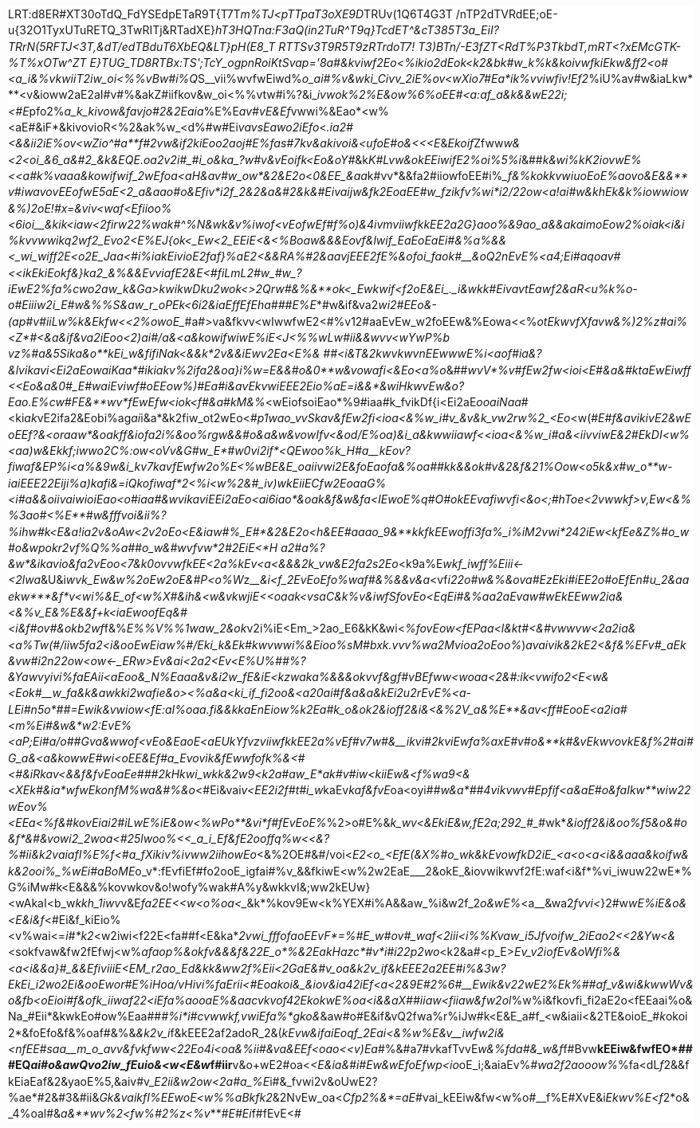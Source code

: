LRT:d8ER#XT30oTdQ_FdYSEdpETaR9T{T7T*m%TJ<pTTpaT3oXE9D*TRUv(1Q6T4G3T /nTP2dTVRdEE;oE-u{32O1TyxUTuRETQ_3TwRITj&RTadXE}*hT3HQTna:F3aQ(in2TuR^T9q}TcdET^&cT385T3a_EiI?TRrN(5RFTJ<3T,&dT/edTBduT6XbEQ&LT}pH(E8_T RTTSv3T9R5T9zRTrdoT7! T3)BTn/-E3fZT<RdT%P3TkbdT,mRT<?xEMcGTK-%T%xOTw^ZT E}TUG_TD8RTBx:TS';TcY_ogpnRoiKtSvap='8a#_&*kviwf2Eo<%ikio2dE*ok<k2&bk#w_k_%k&koivwfkiEkw&ff2<o#<a_i&%*vkwii*T2iw_oi<%%vBw#i%Q*S__vii%wvfwEiwd%_o_ai#%_v&wki_Civv_2iE%ov<wXio7#Ea_*ik%vviwfiv!Ef2_%iU%av#w&iaLkw***<v&ioww2aE2aI#v#%&akZ#iifkov&w_oi<%%vtw#i%?&i_*ivwok%2%E&ow%6%oEE#<a:af_a&k&&wE22i;<#E*pfo2%*a_k_kivow&favjo#2&2Eaia*%E%E*av#vE&Ef*vwwi%&Eao*<w%<aE#&iF*&kivovioR<%2&ak%w_<d%#w#Ei*vavsEawo2iEfo*<*.ia2#<&&*i*i2iE%ov<wZio^#*a**f#2vw&if*2kiEoo2aoj#E%fas#7kv&akivoi&<ufoE#o&<<<E*&*Ekoif*Zfww*w&<*2<oi_&6_a&#2_*&*k&EQE.oa2v2i#_#i_o*&ka_?w#v&vEoifk<Eo&oY#*&k*K#Lvw&okEEiwifE2%oi%5%i*&##_k&wi%kK2iovwE%<<a#k%vaaa&ko*w*ifwi*f_2wEfoa<aH&av#w_o*w*&2&E2o_<*0&EE_&aa*k#vv*&&fa2#iiowfoEE#i%*_f&%k*_okkvwiuoEoE%aovo&_E&&**v#_iwavovEEofwE5aE<2_a&aao#o&Efiv*i2f_2&2&a&#2__&*k&#Ei*vaijw&fk2EoaEE#w_fzikfv%wi*i2/22ow<*a!ai#w&khEk&k%iowwiow&%)2oE!#x=*&_**viv<waf<Efiioo%<6ioi__&*kik<iaw<2firw*22%wak#^%N&wk&v%i*wof<vEo*fwEf#f%o)&4ivmviiwfkkEE*2a2G}aoo%&*9ao_a&&*akaimoEow2%oiak<i&i*%kvvwwikq2wf*2_Evo2<E%EJ{*ok<_Ew<2_EEiE<&<%Boaw&&&E*ovf&lwif_EaEoEaEi#&%a%&&<_wi_wiff2*E<o2E_Jaa<#i%i*akEivio*E2*faf}%aE2<&&RA%#*_2&a*avjEEE2fE%&ofoi_faok#__&o*Q2nEvE%<a4;Ei#aqoav#<_<*ikEkiE*okf&}ka2_&%&&E*vv*iafE2&E*<#fiLmL2#w_*#w_?iE*w*E2%fa%_cwo2aw_k&Ga>kwikwDku2wok<>2Qrw#&_%&**ok<_Ew*kwif<f2oE&Ei_._i&wkk#Ei*vavtEawf2&aR<u%k%o-o#Eii*iw2i_E#w&%%S&aw_r_oPEk<*6*i2&iaEffEfEha###E%E**#w&if&va2*wi2#EEo&_-_(ap#v#iiLw%k&Ekfw<<2%owoE_*#a#>va&fkvv<wIwwfwE2<#%v12#aaEvEw_w2foEEw&%Eowa<<%_otEkwvf*Xfav*w&%)2%z#ai%<Z*#<&a&if&va2iEoo<2)ai#/_a&<a&ko*w*ifwi*wE%iE*<J<%%wLw#ii&*&wvv<wYwP%b vz%#a&5Sika&o**kEi_w&fifiN*ak<&&k*2v&_&iEwv2*Ea<E%& *##<i&T&2kwv*kwvnEEwwwE%i<aof#ia&*?&lvikav*i<Ei2aE*owaiKaa*#iki*ak*v%2ifa2&oa}i%w=E&&#o&0**w&vowafi<&Eo<a%o_&##_wvV*%v#fEw2fw<ioi<E#&a&#_kt*a*EwEi*wff<<Eo&a&0#_E#*_w*aiEv*iwf#oEE*ow%)#Ea*#i&avEk*vwiEEE2*Eio%aE=i&&_*&wiHkwvEw&o?Eao_.E%*cw#F*E&**wv*fEwEfw<iok<f#&a_#*kM&%*<wEiofsoiEao*%9#iaa#k_fvikDf{i<Ei2aE*ooaiNaa*#<ki*ak*vE2ifa2&Eobi%ag*ai*i&a*&k2fiw_ot2wEo<*#p1wao_vvSkav&fEw2fi<ioa<&%w_i#v_&v&k_vw2rw%2_<Eo*<w(#_E#f&avikivE2&wEoEEf?&<oraaw*&_o*akff&iofa2i%&oo%rgw&&#o&a*&w&vowIfv<&od/E%oa)&i_a&k*wwiiaw*f<<ioa<&%w_i#a_*&<iivviwE&2#EkDI<w%<aa*)_w&Ekkf;iwwo2C%:ow<oVv&G#w_E*#w0vi2if*<QEwoo%k_H#a__kE*ov?fiwaf&EP%i<a%&9w&i_kv7kav*fEw*fw2o%E<*%wBE&E_o*aiivwi2E&foEaofa&%oa##kk&&ok#v&2&f&21%Oow<o5k&x#w_o**w-iaiEEE22Eiji%a)kaf*i&=iQkofiwaf*2<%i<w%2_&#*_iv)*wkEiiECfw2EoaaG%<_i#a_&&oiivai*wioiEao*<o#iaa#&_wvikav*iEEi2aE*o<ai6iao*&_o*ak&f&w&fa<IEwoE%*_q#O#okE*Evafiwvfi<&o*<;#hToe<_2vwwkf>v,Ew<&%%3*ao#<%E**#w&fffvoi&ii%?%ihw#k<E&*_a_!ia*2v&oAw<2v2oEo<E&iaw#%_E*#*&2&E2o_<*h&EE#*aaao_9&**kkfkEEwoffi3fa%_i%i*M*2vwi*242iEw<kfEe&Z%#o_w#o_&wp*okr2vf*%Q%%a##o_w&#*wvf*vw*2#2EiE<*H a2#a%?&w_*_&i*kavio&fa2vEoo*<*7&k0*ov_*vwfkEE<2a%kEv<a<&&&*2k_v*w&*E2*fa2s2Eo*<k9a%E*wkf_iwff%Eiii<-<2lwa*&U&i*wvk_Ew&w%2oEw2oE&#P<o%W*z_*_&i<f_2EvEoEfo%waf#&%&&v&a*<vf*i22o#w&%&ova*_#_EzEk*i#iE*E2*o#oEfEn*#u_2&aaekw***&f*v<wi%&E_of<w%*X*#&ih&<w&vkwjiE<<oaak<vsaC&k%v&iwfSfovEo<EqEi#&%a_*a2aEvaw#wEkEE*ww2ia&<&%v_E&%_E&&f+k<iaEwoofEq&#_<i&f#ov#&_*okb2wf*f&%*E%%V%%1waw_2&ok*v2i%iE<Em_>2ao_E6&kK&wi<*%fovEow<fEPaa<*l&kt#<&#*vwwv*w<2a2ia&<a%*Tw*(#/iiw5fa2<i&ooEwEiaw%#/Eki_k&Ek#kwvwwi%&Eioo%sM#bxk.vvv%wa2Mvioa2oE*oo%*)_avaiv*ik*&2kE2<&f&%EFv#*_a*Ek&v*w#*i2n22ow<*ow<-_ERw>Ev&*ai<2a2<Ev<E%*U%##%?&Yawvyivi%faEAii<aEoo&_N%Eaaa&v&i2w_f*E&iE<kzwaka%&&&okvvf&gf#vBEfww<wo*aa<2&#:ik<v*wifo2<E<w&<Eok#__w_fa&k*&awkki2*wafie&o><*%a&a*<ki_if_fi2oo&<a20ai#f&a&*a&kEi2*u2rEvE%<a-LEi#n5o*##=_Ewik&vwi*ow<fE:aI%oaa.f*i&*&kkaEnEiow%k2Ea#_k_o&ok2_&ioff2&i&<&%2V_a*_&%E**&av<*ff#EooE<a2ia#<m%E*i#&_w&**w2:EvE%<aP;Ei#a/o*##Gva&wwof<vEo&Eao*E<aEUkYfvzviiwfkkEE*2a%vEf#v7w#&__*ikvi#2kviEwfa%axE#v#o&**k#&vEkwvovkE&f%2#ai#G_a&<a&ko*ww*E#w*i<oEE&Ef#a_E*v*ov*ik*&fEwwfofk%&<#<#&i*Rkav<&&f&fvE*oaE*e##*_#_2kHkwi_wkk&2*w9<k2*a#aw_E*ak#v#_iw<kiiEw&<f%wa9<&_<XEk#_&ia*wfwEkonfM%wa&#%_*&o*<#Ei&vai*v<EE2i2f#t#i_w*kaEv*kaf&fvE*oa<oyi#_#w&a*##4vik*vwv#Epfif<a&aE#o&faIkw**wiw22wE*ov%<EEa<%f&#kovEia*i2#iLwE%iE&ow<*%wPo**&vi*f#fEvEoE%_%2>o#E%&*k_wv<&EkiE&w,fE2a;292_#_*#wk*_&ioff2&i&oo%f5&o&#o&f*&#&vowi2_2woa<#25lwoo%<*<_a_i_Ef&fE2ooffq%w<*<&_*?%#ii&*_k2vaiafI%E%f<*#a_fXikiv%ivww2iihowE*o_<&%2OE#&#/voi<*E2<o_<EfE(&X%#o_wk&kEvowfkD2iE_<a<o<a<i&&aaa&koifw&k&2ooi%_%wEi#aBoME*o_v*:fEvfiEf#fo2ooE_igfai#%v_&&fkiwE<w%2w2EaE___2&okE_&iovwikwvf2fE:waf<i&f*%vi_iwuw22wE*%G%iMw#k<E&&&%kovwkov&o!wofy%wak#A%y&wkkvI&;ww2kEUw}<wAkaI<b_w*kkh_1iwv*v&E*fa2EE<<w<o%oa<_*&k*%kov9Ew<k%YEX#i%A&&aw_%i&w2f_2*o&wE%*<a__&wa2*fvvi<*}2#w*wE%iE&o&<E&i&f*<#Ei&f_kiEio%<v%wai<=_i#*k2_<w2iwi<f22E<fa##f<E&ka*_2vwi_fffofaoEEvF*=%#E_w#ov#*_waf<2iii<i%%Kvaw_i5J*fvoifw_2iEao2<<2&Yw<&_<sokfvaw&fw2fEfwj<w%_afaop%&okfv&&&f&22E_o*%&2EakHazc*#v*i#i22p2wo_<k2&a#<p_E>**Ev_v2iofEv&oWfi%&<a<i&&a}#*_&&Efiv*iiiE<EM_r2ao_Ed&kk&ww2f%E*ii<2GaE&#v_o*a*&k2v_i*f&kEEE2a2*EE#i%&3w?EkEi_i2wo2Ei&ooEwor#E%iHoa/vHivi%faErii<#Eoakoi&_&i*ov&ia*42iEf<a<*2&9E#2%6*#*__Ewik&v22wE2%_Ek%##*af_v&wi&kwwWv&o&fb<oEioi#f&o*fk_iiwaf22<iEfa%aooaE%_&aacvkvof42*EkokwE%*oa<i&&aX#*#iiaw<fiiaw&fw2ol*%w%i&fkovfi_fi2aE2o<fEEaai%o&Na_#Eii*&kwkEo#ow%Eaa##_#%i*i#cvwwkf,vwiEfa%*gko&_&aw#o#E&if&vQ2fwa%r%iJw#k<E&E_a#f_<w&iaii<&2TE&oioE_#*k*okoi2*&foEfo&f&%oaf#&%&*&k2v_i*f&kEEE2af2adoR_2&(**kEvw&ifaiEoqf_2Eai<&%w%E*&v__iwfw2i&<nfEE#saa__m_o_avv&fvkfww<22Eo4i<oa&%i*i#&va&E*Ef<oao<<v)Ea*#%&#a7#*v*kafTvvE*w&%fda#&_w&f*f#Bvw**kEEiw&fwfEO*###EQ*ai#o&awQvo2iw_fEuio&<w<E&w*f#iir**v&o+wE2#oa<*<E&ia&#i#Ew&wEfoEfwp<io*oE_i;&aiaEv%*#wa2f2aooow%*%fa<dL*f*2&&f kEiaEaf&2&yaoE%5,&aiv#v_*E2ii&w2ow<2a#a_%E*i#&_fvwi2v&oUwE2?%ae*#2&#3&#ii&*Gk&vaikfI%EEwoE<w%%aBkfk2*&2NvEw_oa<_Cfp2%&*=aE_#vai_kEEiw&fw<w%o#__f%E#XvE&i*Ekwv%E<f*2*o&_4%oal#&_a&**wv%2<fw%#2%z<%v_**#*E#Ei*f#fEvE<#